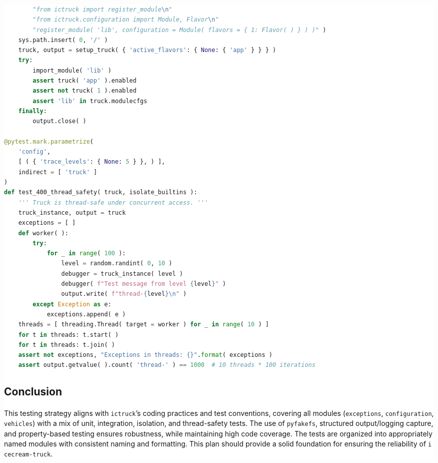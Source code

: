 ```python
        "from ictruck import register_module\n"
        "from ictruck.configuration import Module, Flavor\n"
        "register_module( 'lib', configuration = Module( flavors = { 1: Flavor( ) } ) )" )
    sys.path.insert( 0, '/' )
    truck, output = setup_truck( { 'active_flavors': { None: { 'app' } } } )
    try:
        import_module( 'lib' )
        assert truck( 'app' ).enabled
        assert not truck( 1 ).enabled
        assert 'lib' in truck.modulecfgs
    finally:
        output.close( )

@pytest.mark.parametrize(
    'config',
    [ ( { 'trace_levels': { None: 5 } }, ) ],
    indirect = [ 'truck' ]
)
def test_400_thread_safety( truck, isolate_builtins ):
    ''' Truck is thread-safe under concurrent access. '''
    truck_instance, output = truck
    exceptions = [ ]
    def worker( ):
        try:
            for _ in range( 100 ):
                level = random.randint( 0, 10 )
                debugger = truck_instance( level )
                debugger( f"Test message from level {level}" )
                output.write( f"thread-{level}\n" )
        except Exception as e:
            exceptions.append( e )
    threads = [ threading.Thread( target = worker ) for _ in range( 10 ) ]
    for t in threads: t.start( )
    for t in threads: t.join( )
    assert not exceptions, "Exceptions in threads: {}".format( exceptions )
    assert output.getvalue( ).count( 'thread-' ) == 1000  # 10 threads * 100 iterations
```

## Conclusion

This testing strategy aligns with `ictruck`’s coding practices and test conventions, covering all modules (`exceptions`, `configuration`, `vehicles`) with a mix of unit, integration, isolation, and thread-safety tests. The use of `pyfakefs`, structured output/logging capture, and property-based testing ensures robustness, while maintaining high code coverage. The tests are organized into appropriately named modules with consistent naming and formatting. This plan should provide a solid foundation for ensuring the reliability of `icecream-truck`.
